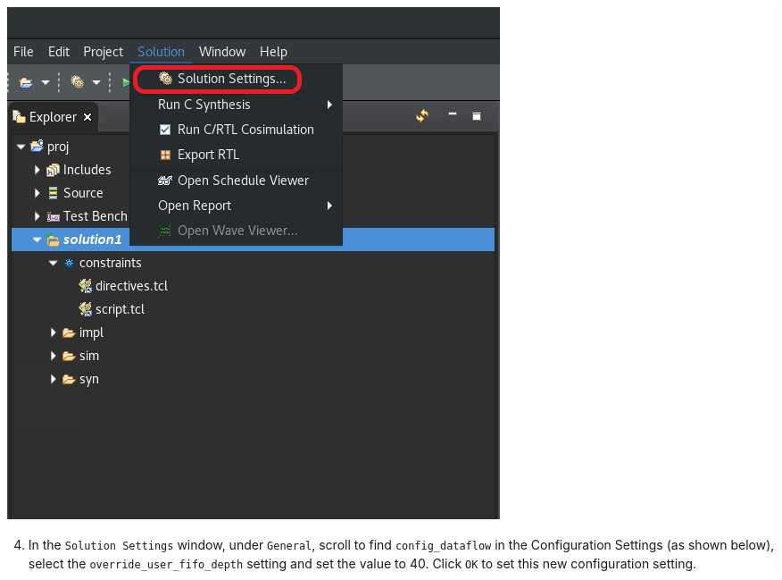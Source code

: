    ![Solution Settings](./images/solution_settings.png)

4. In the `Solution Settings` window, under `General`, scroll to find `config_dataflow` in the Configuration Settings (as shown below), select the `override_user_fifo_depth` setting and set the value to 40. Click `OK` to set this new configuration setting.
